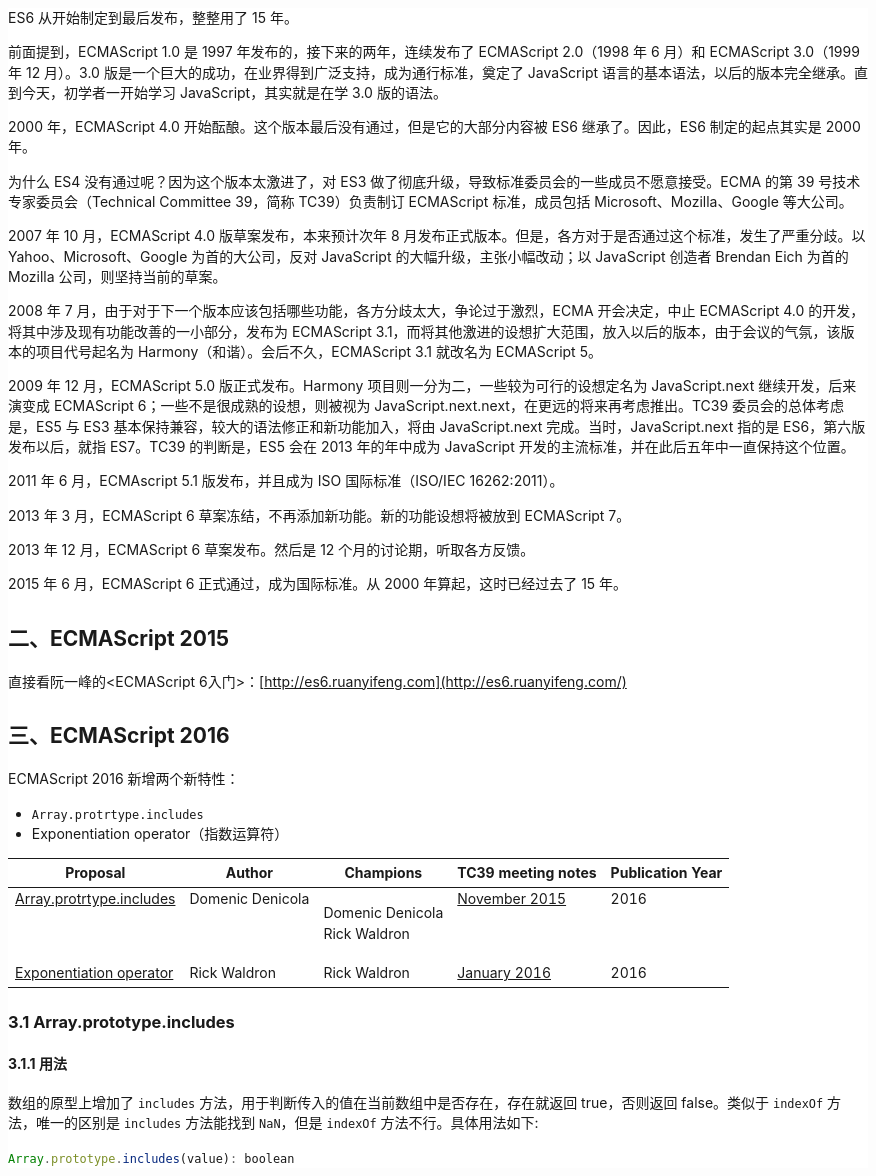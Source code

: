 ES6 从开始制定到最后发布，整整用了 15 年。

前面提到，ECMAScript 1.0 是 1997 年发布的，接下来的两年，连续发布了 ECMAScript 2.0（1998 年 6 月）和 ECMAScript 3.0（1999 年 12 月）。3.0 版是一个巨大的成功，在业界得到广泛支持，成为通行标准，奠定了 JavaScript 语言的基本语法，以后的版本完全继承。直到今天，初学者一开始学习 JavaScript，其实就是在学 3.0 版的语法。

2000 年，ECMAScript 4.0 开始酝酿。这个版本最后没有通过，但是它的大部分内容被 ES6 继承了。因此，ES6 制定的起点其实是 2000 年。

为什么 ES4 没有通过呢？因为这个版本太激进了，对 ES3 做了彻底升级，导致标准委员会的一些成员不愿意接受。ECMA 的第 39 号技术专家委员会（Technical Committee 39，简称 TC39）负责制订 ECMAScript 标准，成员包括 Microsoft、Mozilla、Google 等大公司。

2007 年 10 月，ECMAScript 4.0 版草案发布，本来预计次年 8 月发布正式版本。但是，各方对于是否通过这个标准，发生了严重分歧。以 Yahoo、Microsoft、Google 为首的大公司，反对 JavaScript 的大幅升级，主张小幅改动；以 JavaScript 创造者 Brendan Eich 为首的 Mozilla 公司，则坚持当前的草案。

2008 年 7 月，由于对于下一个版本应该包括哪些功能，各方分歧太大，争论过于激烈，ECMA 开会决定，中止 ECMAScript 4.0 的开发，将其中涉及现有功能改善的一小部分，发布为 ECMAScript 3.1，而将其他激进的设想扩大范围，放入以后的版本，由于会议的气氛，该版本的项目代号起名为 Harmony（和谐）。会后不久，ECMAScript 3.1 就改名为 ECMAScript 5。

2009 年 12 月，ECMAScript 5.0 版正式发布。Harmony 项目则一分为二，一些较为可行的设想定名为 JavaScript.next 继续开发，后来演变成 ECMAScript 6；一些不是很成熟的设想，则被视为 JavaScript.next.next，在更远的将来再考虑推出。TC39 委员会的总体考虑是，ES5 与 ES3 基本保持兼容，较大的语法修正和新功能加入，将由 JavaScript.next 完成。当时，JavaScript.next 指的是 ES6，第六版发布以后，就指 ES7。TC39 的判断是，ES5 会在 2013 年的年中成为 JavaScript 开发的主流标准，并在此后五年中一直保持这个位置。

2011 年 6 月，ECMAscript 5.1 版发布，并且成为 ISO 国际标准（ISO/IEC 16262:2011）。

2013 年 3 月，ECMAScript 6 草案冻结，不再添加新功能。新的功能设想将被放到 ECMAScript 7。

2013 年 12 月，ECMAScript 6 草案发布。然后是 12 个月的讨论期，听取各方反馈。

2015 年 6 月，ECMAScript 6 正式通过，成为国际标准。从 2000 年算起，这时已经过去了 15 年。

## 二、ECMAScript 2015

直接看阮一峰的\<ECMAScript 6入门>：[http://es6.ruanyifeng.com](http://es6.ruanyifeng.com/)

## 三、ECMAScript 2016

ECMAScript 2016 新增两个新特性：

* `Array.protrtype.includes`
* Exponentiation operator（指数运算符）

| Proposal                                                                       | Author           | Champions                               | TC39 meeting notes                                                                                                             | Publication Year |
| ------------------------------------------------------------------------------ | ---------------- | --------------------------------------- | ------------------------------------------------------------------------------------------------------------------------------ | ---------------- |
| [Array.protrtype.includes](https://github.com/tc39/Array.prototype.includes)   | Domenic Denicola | <p>Domenic Denicola<br>Rick Waldron</p> | [November 2015](https://github.com/rwaldron/tc39-notes/blob/master/es7/2015-11/nov-17.md#arrayprototypeincludes)               | 2016             |
| [Exponentiation operator](https://github.com/rwaldron/exponentiation-operator) | Rick Waldron     | Rick Waldron                            | [January 2016](https://github.com/rwaldron/tc39-notes/blob/master/es7/2016-01/2016-01-28.md#5xviii-exponentiation-operator-rw) | 2016             |

### 3.1 Array.prototype.includes

#### 3.1.1 用法

数组的原型上增加了 `includes` 方法，用于判断传入的值在当前数组中是否存在，存在就返回 true，否则返回 false。类似于 `indexOf` 方法，唯一的区别是 `includes` 方法能找到 `NaN`，但是 `indexOf` 方法不行。具体用法如下:

```javascript
Array.prototype.includes(value): boolean
```
